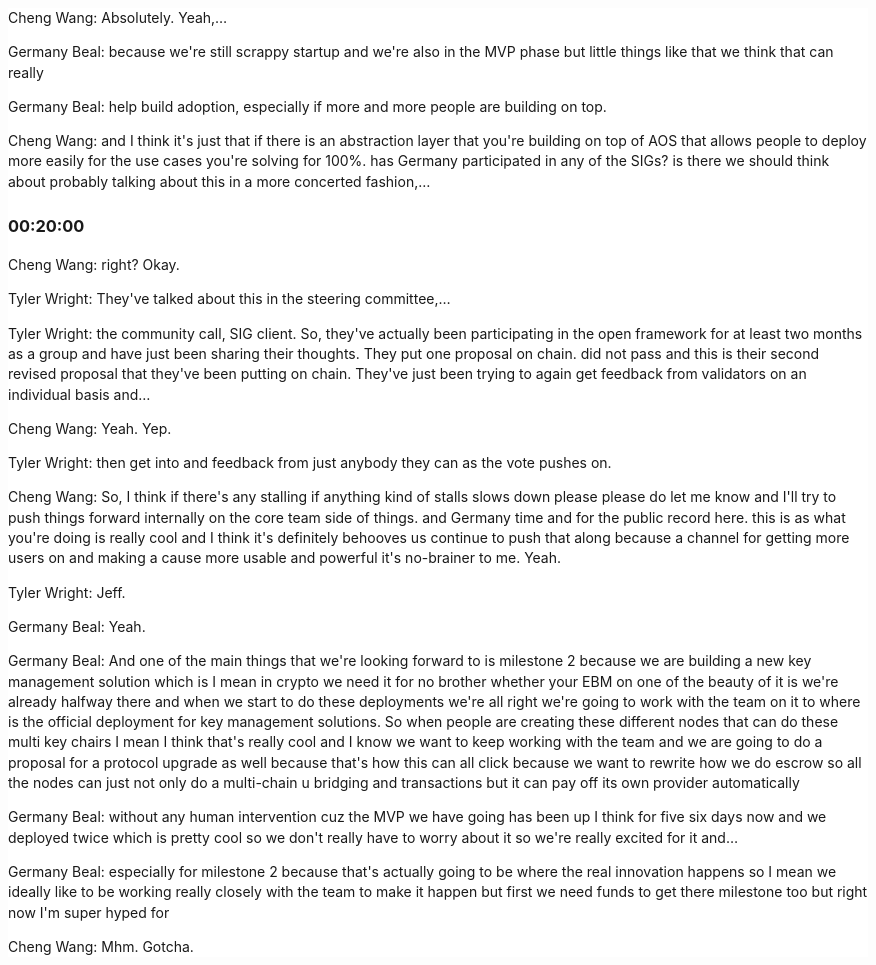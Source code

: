 Cheng Wang: Absolutely. Yeah,…

Germany Beal: because we're still scrappy startup and we're also in the MVP phase but little things like that we think that can really

Germany Beal: help build adoption, especially if more and more people are building on top.

Cheng Wang: and I think it's just that if there is an abstraction layer that you're building on top of AOS that allows people to deploy more easily for the use cases you're solving for 100%. has Germany participated in any of the SIGs? is there we should think about probably talking about this in a more concerted fashion,…


### 00:20:00

Cheng Wang: right? Okay.

Tyler Wright: They've talked about this in the steering committee,…

Tyler Wright: the community call, SIG client. So, they've actually been participating in the open framework for at least two months as a group and have just been sharing their thoughts. They put one proposal on chain. did not pass and this is their second revised proposal that they've been putting on chain. They've just been trying to again get feedback from validators on an individual basis and…

Cheng Wang: Yeah. Yep.

Tyler Wright: then get into and feedback from just anybody they can as the vote pushes on.

Cheng Wang: So, I think if there's any stalling if anything kind of stalls slows down please please do let me know and I'll try to push things forward internally on the core team side of things. and Germany time and for the public record here. this is as what you're doing is really cool and I think it's definitely behooves us continue to push that along because a channel for getting more users on and making a cause more usable and powerful it's no-brainer to me. Yeah.

Tyler Wright: Jeff.

Germany Beal: Yeah.

Germany Beal: And one of the main things that we're looking forward to is milestone 2 because we are building a new key management solution which is I mean in crypto we need it for no brother whether your EBM on one of the beauty of it is we're already halfway there and when we start to do these deployments we're all right we're going to work with the team on it to where is the official deployment for key management solutions. So when people are creating these different nodes that can do these multi key chairs I mean I think that's really cool and I know we want to keep working with the team and we are going to do a proposal for a protocol upgrade as well because that's how this can all click because we want to rewrite how we do escrow so all the nodes can just not only do a multi-chain u bridging and transactions but it can pay off its own provider automatically

Germany Beal: without any human intervention cuz the MVP we have going has been up I think for five six days now and we deployed twice which is pretty cool so we don't really have to worry about it so we're really excited for it and…

Germany Beal: especially for milestone 2 because that's actually going to be where the real innovation happens so I mean we ideally like to be working really closely with the team to make it happen but first we need funds to get there milestone too but right now I'm super hyped for

Cheng Wang: Mhm. Gotcha.
